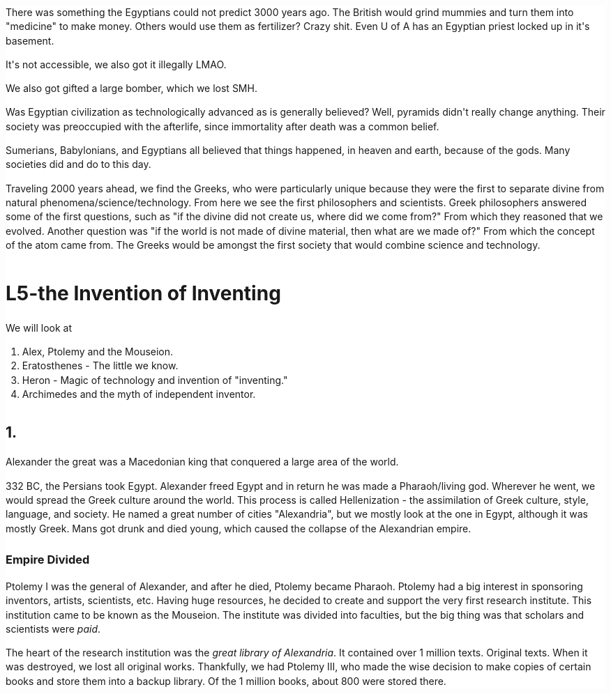 There was something the Egyptians could not predict 3000 years ago. The British would grind mummies and turn them into "medicine" to make money. Others would use them as fertilizer? Crazy shit. Even U of A has an Egyptian priest locked up in it's basement.

It's not accessible, we also got it illegally LMAO.

We also got gifted a large bomber, which we lost SMH.

Was Egyptian civilization as technologically advanced as is generally believed? Well, pyramids didn't really change anything. Their society was preoccupied with the afterlife, since immortality after death was a common belief.

Sumerians, Babylonians, and Egyptians all believed that things happened, in heaven and earth, because of the gods. Many societies did and do to this day.

Traveling 2000 years ahead, we find the Greeks, who were particularly unique because they were the first to separate divine from natural phenomena/science/technology. From here we see the first philosophers and scientists. Greek philosophers answered some of the first questions, such as "if the divine did not create us, where did we come from?" From which they reasoned that we evolved. Another question was "if the world is not made of divine material, then what are we made of?" From which the concept of the atom came from. The Greeks would be amongst the first society that would combine science and technology.

# L5-the Invention of Inventing

We will look at

1. Alex, Ptolemy and the Mouseion.
2. Eratosthenes - The little we know.
3. Heron - Magic of technology and invention of "inventing."
4.  Archimedes and the myth of independent inventor.

## 1.

Alexander the great was a Macedonian king that conquered a large area of the world.

332 BC, the Persians took Egypt. Alexander freed Egypt and in return he was made a Pharaoh/living god. Wherever he went, we would spread the Greek culture around the world. This process is called Hellenization - the assimilation of Greek culture, style, language, and society. He named a great number of cities "Alexandria", but we mostly look at the one in Egypt, although it was mostly Greek. Mans got drunk and died young, which caused the collapse of the Alexandrian empire.

### Empire Divided

Ptolemy I was the general of Alexander, and after he died, Ptolemy became Pharaoh. Ptolemy had a big interest in sponsoring inventors, artists, scientists, etc. Having huge resources, he decided to create and support the very first research institute. This institution came to be known as the Mouseion. The institute was divided into faculties, but the big thing was that scholars and scientists were *paid*.

The heart of the research institution was the *great library of Alexandria*. It contained over 1 million texts. Original texts. When it was destroyed, we lost all original works. Thankfully, we had Ptolemy III, who made the wise decision to make copies of certain books and store them into a backup library. Of the 1 million books, about 800 were stored there.
